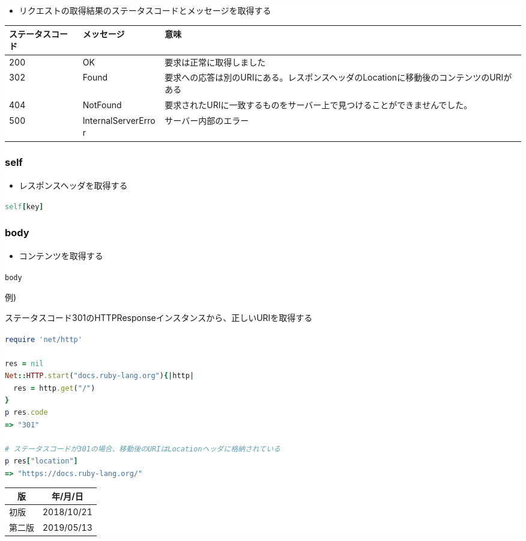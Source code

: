 * リクエストの取得結果のステータスコードとメッセージを取得する

|ステータスコード|     メッセージ     |                                    意味                                   |
|:------------|:------------------|:-------------------------------------------------------------------------|
|     200     |OK                 |要求は正常に取得しました                                                      |
|     302     |Found              |要求への応答は別のURIにある。レスポンスヘッダのLocationに移動後のコンテンツのURIがある|
|     404     |NotFound           |要求されたURIに一致するものをサーバー上で見つけることができませんでした。             |
|     500     |InternalServerError|サーバー内部のエラー                                                         |



### self

* レスポンスヘッダを取得する

```ruby
self[key]
```



### body

* コンテンツを取得する

```ruby
body
```

例)

ステータスコード301のHTTPResponseインスタンスから、正しいURIを取得する

```ruby
require 'net/http'

res = nil
Net::HTTP.start("docs.ruby-lang.org"){|http|
  res = http.get("/")
}
p res.code
=> "301"

# ステータスコードが301の場合、移動後のURIはLocationヘッダに格納されている
p res["location"]
=> "https://docs.ruby-lang.org/"
```



| 版     | 年/月/日   |
| ------ | ---------- |
| 初版   | 2018/10/21 |
| 第二版 | 2019/05/13 |
